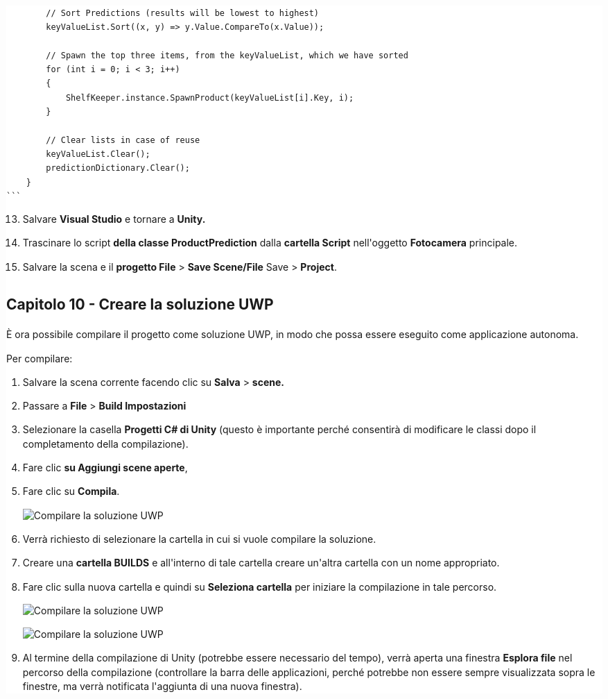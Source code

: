             // Sort Predictions (results will be lowest to highest)
            keyValueList.Sort((x, y) => y.Value.CompareTo(x.Value));

            // Spawn the top three items, from the keyValueList, which we have sorted
            for (int i = 0; i < 3; i++)
            {
                ShelfKeeper.instance.SpawnProduct(keyValueList[i].Key, i);
            }

            // Clear lists in case of reuse
            keyValueList.Clear();
            predictionDictionary.Clear();
        }
    ```

13. Salvare **Visual Studio** e tornare a **Unity.**

14. Trascinare lo script **della classe ProductPrediction** dalla **cartella Script** nell'oggetto **Fotocamera** principale.

15. Salvare la scena e il **progetto File**  >  **Save Scene/File** Save  >  **Project**.

## <a name="chapter-10---build-the-uwp-solution"></a>Capitolo 10 - Creare la soluzione UWP

È ora possibile compilare il progetto come soluzione UWP, in modo che possa essere eseguito come applicazione autonoma.

Per compilare:

1.  Salvare la scena corrente facendo clic su **Salva**  >  **scene.**

2.  Passare a **File**  >  **Build Impostazioni**

3.  Selezionare la casella **Progetti C# di Unity** (questo è importante perché consentirà di modificare le classi dopo il completamento della compilazione).

4.  Fare clic **su Aggiungi scene aperte**,

5.  Fare clic su **Compila**.

    ![Compilare la soluzione UWP](images/AzureLabs-Lab7-54.png)

6.  Verrà richiesto di selezionare la cartella in cui si vuole compilare la soluzione.

7.  Creare una **cartella BUILDS** e all'interno di tale cartella creare un'altra cartella con un nome appropriato.

8.  Fare clic sulla nuova cartella e quindi su **Seleziona cartella** per iniziare la compilazione in tale percorso.

    ![Compilare la soluzione UWP](images/AzureLabs-Lab7-55.png)

    ![Compilare la soluzione UWP](images/AzureLabs-Lab7-56.png)

9.  Al termine della compilazione di Unity (potrebbe essere necessario del tempo), verrà aperta una finestra **Esplora file** nel percorso della compilazione (controllare la barra delle applicazioni, perché potrebbe non essere sempre visualizzata sopra le finestre, ma verrà notificata l'aggiunta di una nuova finestra).
